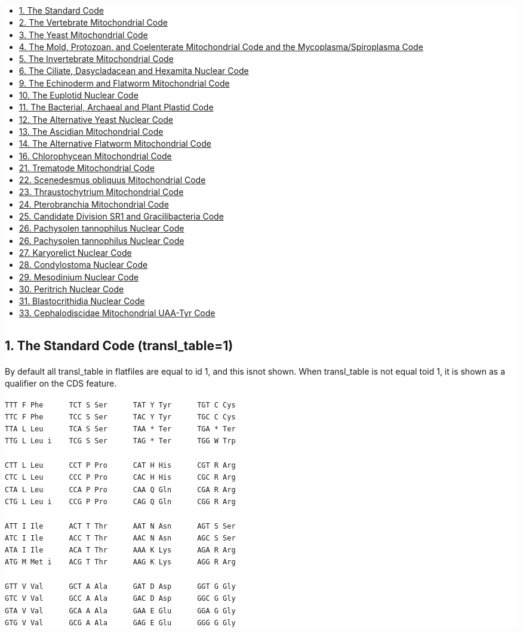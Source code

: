   - [1. The Standard Code](#1)
  - [2. The Vertebrate Mitochondrial Code](#2)
  - [3. The Yeast Mitochondrial Code](#3)
  - [4. The Mold, Protozoan, and Coelenterate Mitochondrial Code and the
    Mycoplasma/Spiroplasma Code](#4)
  - [5. The Invertebrate Mitochondrial Code](#5)
  - [6. The Ciliate, Dasycladacean and Hexamita Nuclear Code](#6)
  - [9. The Echinoderm and Flatworm Mitochondrial Code](#9)
  - [10. The Euplotid Nuclear Code](#10)
  - [11. The Bacterial, Archaeal and Plant Plastid Code](#11)
  - [12. The Alternative Yeast Nuclear Code](#12)
  - [13. The Ascidian Mitochondrial Code](#13)
  - [14. The Alternative Flatworm Mitochondrial Code](#14)
  - [16. Chlorophycean Mitochondrial Code](#16)
  - [21. Trematode Mitochondrial Code](#21)
  - [22. Scenedesmus obliquus Mitochondrial Code](#22)
  - [23. Thraustochytrium Mitochondrial Code](#23)
  - [24. Pterobranchia Mitochondrial Code](#24)
  - [25. Candidate Division SR1 and Gracilibacteria Code](#25)
  - [26. Pachysolen tannophilus Nuclear Code](#26)
  - [26. Pachysolen tannophilus Nuclear Code](#26)
  - [27. Karyorelict Nuclear Code](#27)
  - [28. Condylostoma Nuclear Code](#28)
  - [29. Mesodinium Nuclear Code](#29)
  - [30. Peritrich Nuclear Code](#30)
  - [31. Blastocrithidia Nuclear Code](#31)
  - [33. Cephalodiscidae Mitochondrial UAA-Tyr Code](#33)

## 1\. The Standard Code (transl\_table=1)

By default all transl\_table in flatfiles are equal to id 1, and this is<span class="bold">not</span> shown. When transl\_table is not equal toid 1, it is shown as a qualifier on the CDS feature.

``` sample
TTT F Phe      TCT S Ser      TAT Y Tyr      TGT C Cys  
TTC F Phe      TCC S Ser      TAC Y Tyr      TGC C Cys  
TTA L Leu      TCA S Ser      TAA * Ter      TGA * Ter  
TTG L Leu i    TCG S Ser      TAG * Ter      TGG W Trp  

CTT L Leu      CCT P Pro      CAT H His      CGT R Arg  
CTC L Leu      CCC P Pro      CAC H His      CGC R Arg  
CTA L Leu      CCA P Pro      CAA Q Gln      CGA R Arg  
CTG L Leu i    CCG P Pro      CAG Q Gln      CGG R Arg  

ATT I Ile      ACT T Thr      AAT N Asn      AGT S Ser  
ATC I Ile      ACC T Thr      AAC N Asn      AGC S Ser  
ATA I Ile      ACA T Thr      AAA K Lys      AGA R Arg  
ATG M Met i    ACG T Thr      AAG K Lys      AGG R Arg  

GTT V Val      GCT A Ala      GAT D Asp      GGT G Gly  
GTC V Val      GCC A Ala      GAC D Asp      GGC G Gly  
GTA V Val      GCA A Ala      GAA E Glu      GGA G Gly  
GTG V Val      GCG A Ala      GAG E Glu      GGG G Gly  
```
